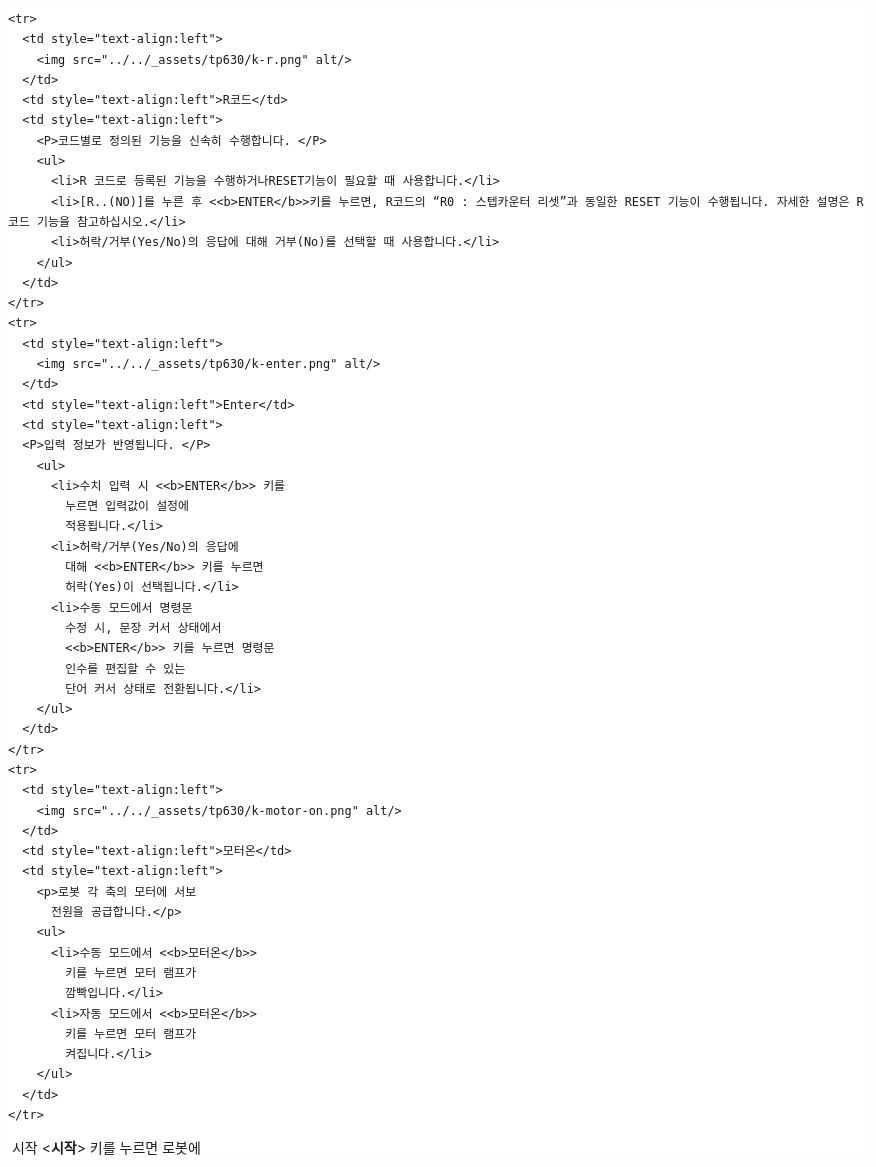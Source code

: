     <tr>
      <td style="text-align:left">
        <img src="../../_assets/tp630/k-r.png" alt/>
      </td>
      <td style="text-align:left">R코드</td>
      <td style="text-align:left">
        <P>코드별로 정의된 기능을 신속히 수행합니다. </P>
        <ul>
          <li>R 코드로 등록된 기능을 수행하거나RESET기능이 필요할 때 사용합니다.</li>
          <li>[R..(NO)]를 누른 후 <<b>ENTER</b>>키를 누르면, R코드의 “R0 : 스텝카운터 리셋”과 동일한 RESET 기능이 수행됩니다. 자세한 설명은 R코드 기능을 참고하십시오.</li>
          <li>허락/거부(Yes/No)의 응답에 대해 거부(No)를 선택할 때 사용합니다.</li>
        </ul>
      </td>
    </tr>
    <tr>
      <td style="text-align:left">
        <img src="../../_assets/tp630/k-enter.png" alt/>
      </td>
      <td style="text-align:left">Enter</td>
      <td style="text-align:left">
      <P>입력 정보가 반영됩니다. </P>
        <ul>
          <li>수치 입력 시 <<b>ENTER</b>> 키를
            누르면 입력값이 설정에
            적용됩니다.</li>
          <li>허락/거부(Yes/No)의 응답에
            대해 <<b>ENTER</b>> 키를 누르면
            허락(Yes)이 선택됩니다.</li>
          <li>수동 모드에서 명령문
            수정 시, 문장 커서 상태에서
            <<b>ENTER</b>> 키를 누르면 명령문
            인수를 편집할 수 있는
            단어 커서 상태로 전환됩니다.</li>
        </ul>
      </td>
    </tr>
    <tr>
      <td style="text-align:left">
        <img src="../../_assets/tp630/k-motor-on.png" alt/>
      </td>
      <td style="text-align:left">모터온</td>
      <td style="text-align:left">
        <p>로봇 각 축의 모터에 서보
          전원을 공급합니다.</p>
        <ul>
          <li>수동 모드에서 <<b>모터온</b>>
            키를 누르면 모터 램프가
            깜빡입니다.</li>
          <li>자동 모드에서 <<b>모터온</b>>
            키를 누르면 모터 램프가
            켜집니다.</li>
        </ul>
      </td>
    </tr>
   <tr>
      <td style="text-align:left">
        <img src="../../_assets/tp630/k-start.png" alt/>
      </td>
      <td style="text-align:left">시작</td>
      <td style="text-align:left"><<b>시작</b>> 키를 누르면 로봇에